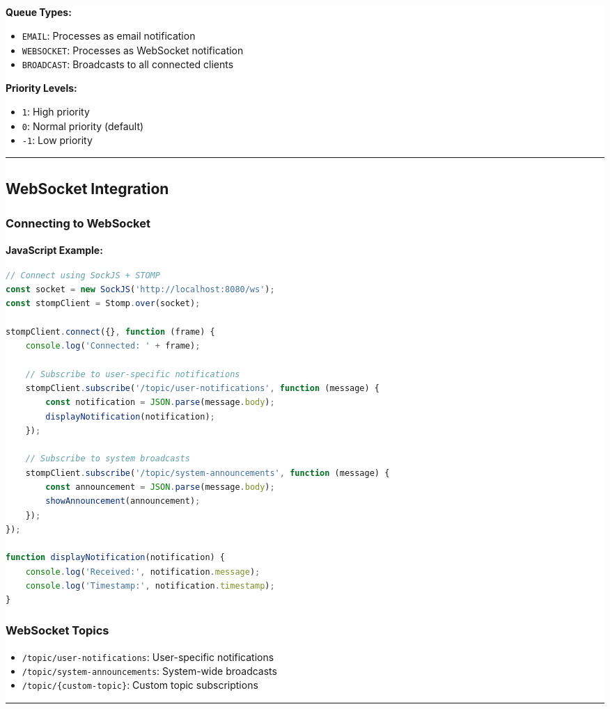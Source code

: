 **Queue Types:**

- `EMAIL`: Processes as email notification
- `WEBSOCKET`: Processes as WebSocket notification
- `BROADCAST`: Broadcasts to all connected clients

**Priority Levels:**

- `1`: High priority
- `0`: Normal priority (default)
- `-1`: Low priority

---

## WebSocket Integration

### Connecting to WebSocket

**JavaScript Example:**

```javascript
// Connect using SockJS + STOMP
const socket = new SockJS('http://localhost:8080/ws');
const stompClient = Stomp.over(socket);

stompClient.connect({}, function (frame) {
    console.log('Connected: ' + frame);
    
    // Subscribe to user-specific notifications
    stompClient.subscribe('/topic/user-notifications', function (message) {
        const notification = JSON.parse(message.body);
        displayNotification(notification);
    });
    
    // Subscribe to system broadcasts
    stompClient.subscribe('/topic/system-announcements', function (message) {
        const announcement = JSON.parse(message.body);
        showAnnouncement(announcement);
    });
});

function displayNotification(notification) {
    console.log('Received:', notification.message);
    console.log('Timestamp:', notification.timestamp);
}
```

### WebSocket Topics

- `/topic/user-notifications`: User-specific notifications
- `/topic/system-announcements`: System-wide broadcasts
- `/topic/{custom-topic}`: Custom topic subscriptions

---
